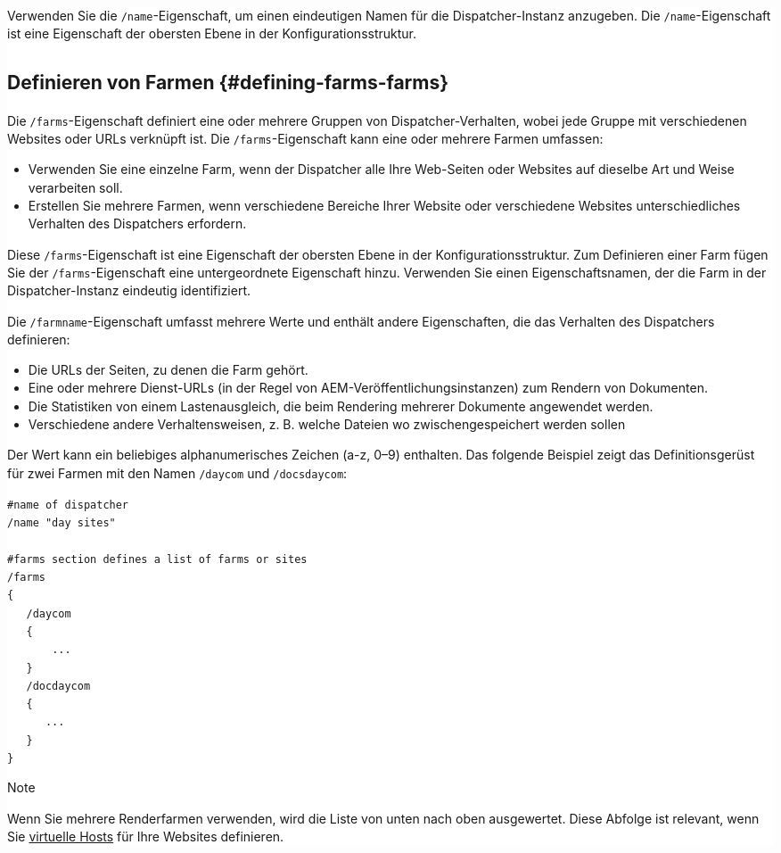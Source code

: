 Verwenden Sie die `/name`-Eigenschaft, um einen eindeutigen Namen für die Dispatcher-Instanz anzugeben. Die `/name`-Eigenschaft ist eine Eigenschaft der obersten Ebene in der Konfigurationsstruktur.

## Definieren von Farmen {#defining-farms-farms}

Die `/farms`-Eigenschaft definiert eine oder mehrere Gruppen von Dispatcher-Verhalten, wobei jede Gruppe mit verschiedenen Websites oder URLs verknüpft ist. Die `/farms`-Eigenschaft kann eine oder mehrere Farmen umfassen:

* Verwenden Sie eine einzelne Farm, wenn der Dispatcher alle Ihre Web-Seiten oder Websites auf dieselbe Art und Weise verarbeiten soll.
* Erstellen Sie mehrere Farmen, wenn verschiedene Bereiche Ihrer Website oder verschiedene Websites unterschiedliches Verhalten des Dispatchers erfordern.

Diese `/farms`-Eigenschaft ist eine Eigenschaft der obersten Ebene in der Konfigurationsstruktur. Zum Definieren einer Farm fügen Sie der `/farms`-Eigenschaft eine untergeordnete Eigenschaft hinzu. Verwenden Sie einen Eigenschaftsnamen, der die Farm in der Dispatcher-Instanz eindeutig identifiziert.

Die `/farmname`-Eigenschaft umfasst mehrere Werte und enthält andere Eigenschaften, die das Verhalten des Dispatchers definieren:

* Die URLs der Seiten, zu denen die Farm gehört.
* Eine oder mehrere Dienst-URLs (in der Regel von AEM-Veröffentlichungsinstanzen) zum Rendern von Dokumenten.
* Die Statistiken von einem Lastenausgleich, die beim Rendering mehrerer Dokumente angewendet werden.
* Verschiedene andere Verhaltensweisen, z. B. welche Dateien wo zwischengespeichert werden sollen

Der Wert kann ein beliebiges alphanumerisches Zeichen (a-z, 0–9) enthalten. Das folgende Beispiel zeigt das Definitionsgerüst für zwei Farmen mit den Namen `/daycom` und `/docsdaycom`:

```xml
#name of dispatcher
/name "day sites"

#farms section defines a list of farms or sites
/farms
{
   /daycom
   {
       ...
   }
   /docdaycom
   {
      ...
   }
}
```

>[!NOTE]
>
>Wenn Sie mehrere Renderfarmen verwenden, wird die Liste von unten nach oben ausgewertet. Diese Abfolge ist relevant, wenn Sie [virtuelle Hosts](#identifying-virtual-hosts-virtualhosts) für Ihre Websites definieren.

